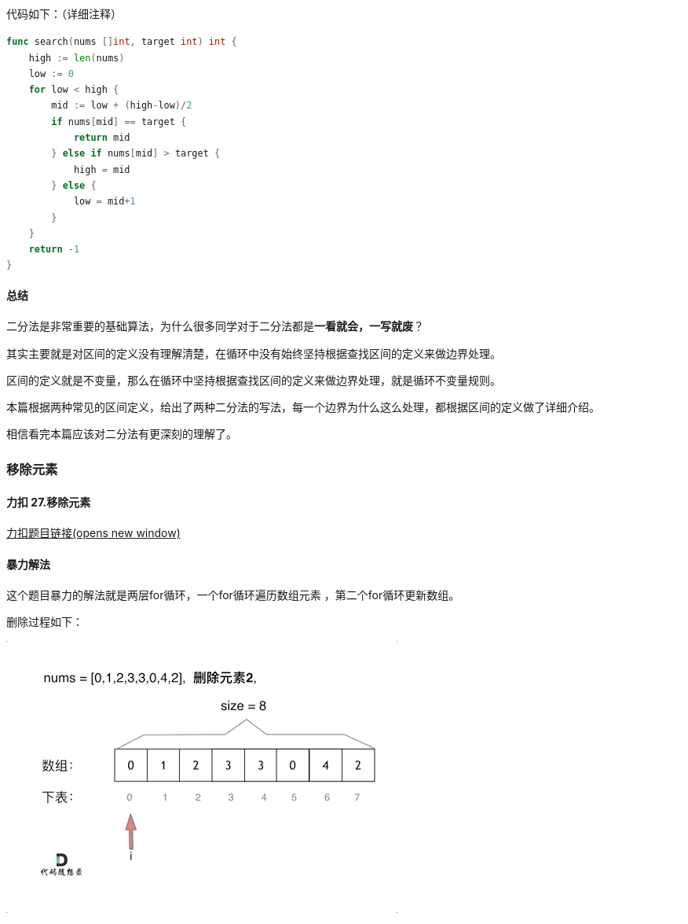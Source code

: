 代码如下：（详细注释）

```go
func search(nums []int, target int) int {
    high := len(nums)
    low := 0
    for low < high {
        mid := low + (high-low)/2
        if nums[mid] == target {
            return mid
        } else if nums[mid] > target {
            high = mid
        } else {
            low = mid+1
        }
    }
    return -1
}
```



#### 总结

二分法是非常重要的基础算法，为什么很多同学对于二分法都是**一看就会，一写就废**？

其实主要就是对区间的定义没有理解清楚，在循环中没有始终坚持根据查找区间的定义来做边界处理。

区间的定义就是不变量，那么在循环中坚持根据查找区间的定义来做边界处理，就是循环不变量规则。

本篇根据两种常见的区间定义，给出了两种二分法的写法，每一个边界为什么这么处理，都根据区间的定义做了详细介绍。

相信看完本篇应该对二分法有更深刻的理解了。

### 移除元素

#### 力扣 27.移除元素

[力扣题目链接(opens new window)](https://leetcode.cn/problems/remove-element/)

#### 暴力解法

这个题目暴力的解法就是两层for循环，一个for循环遍历数组元素 ，第二个for循环更新数组。

删除过程如下：

![27.移除元素-暴力解法](Go基础算法.assets/008eGmZEly1gntrc7x9tjg30du09m1ky.gif)
